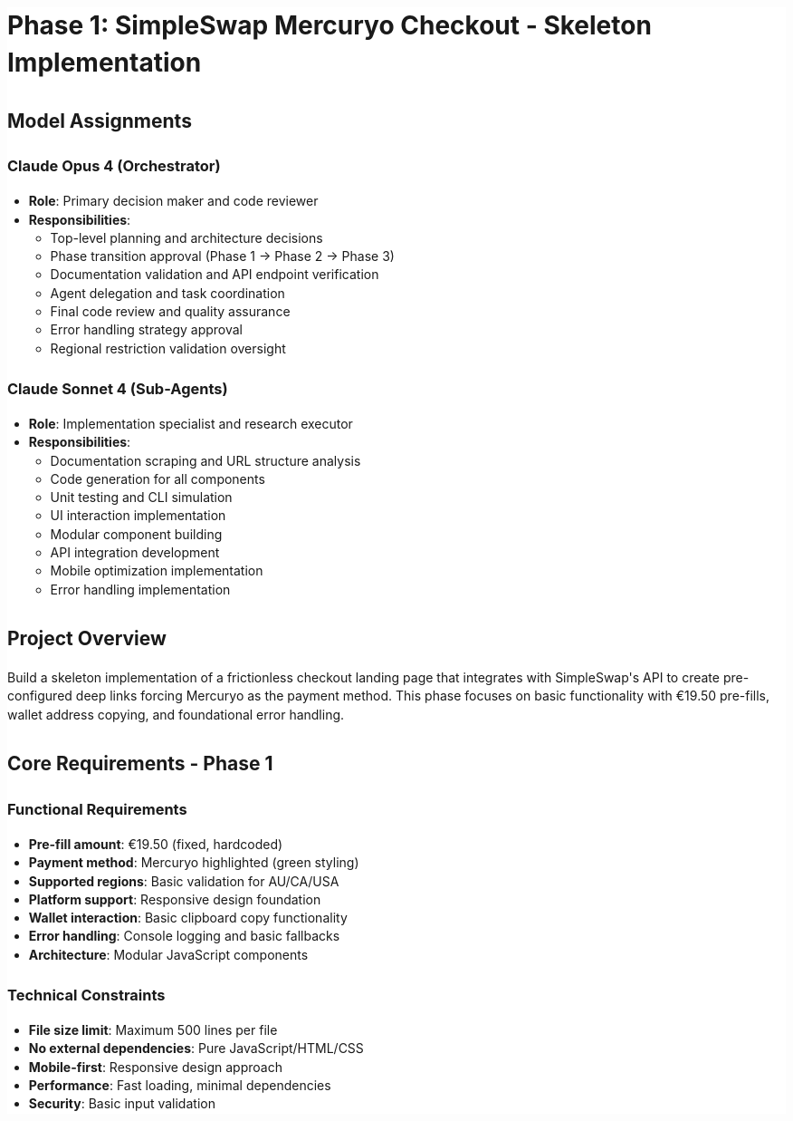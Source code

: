 # Phase 1: SimpleSwap Mercuryo Checkout - Skeleton Implementation

## Model Assignments

### Claude Opus 4 (Orchestrator)
- **Role**: Primary decision maker and code reviewer
- **Responsibilities**:
  - Top-level planning and architecture decisions
  - Phase transition approval (Phase 1 → Phase 2 → Phase 3)
  - Documentation validation and API endpoint verification
  - Agent delegation and task coordination
  - Final code review and quality assurance
  - Error handling strategy approval
  - Regional restriction validation oversight

### Claude Sonnet 4 (Sub-Agents)
- **Role**: Implementation specialist and research executor
- **Responsibilities**:
  - Documentation scraping and URL structure analysis
  - Code generation for all components
  - Unit testing and CLI simulation
  - UI interaction implementation
  - Modular component building
  - API integration development
  - Mobile optimization implementation
  - Error handling implementation

## Project Overview

Build a skeleton implementation of a frictionless checkout landing page that integrates with SimpleSwap's API to create pre-configured deep links forcing Mercuryo as the payment method. This phase focuses on basic functionality with €19.50 pre-fills, wallet address copying, and foundational error handling.

## Core Requirements - Phase 1

### Functional Requirements
- **Pre-fill amount**: €19.50 (fixed, hardcoded)
- **Payment method**: Mercuryo highlighted (green styling)
- **Supported regions**: Basic validation for AU/CA/USA
- **Platform support**: Responsive design foundation
- **Wallet interaction**: Basic clipboard copy functionality
- **Error handling**: Console logging and basic fallbacks
- **Architecture**: Modular JavaScript components

### Technical Constraints
- **File size limit**: Maximum 500 lines per file
- **No external dependencies**: Pure JavaScript/HTML/CSS
- **Mobile-first**: Responsive design approach
- **Performance**: Fast loading, minimal dependencies
- **Security**: Basic input validation
